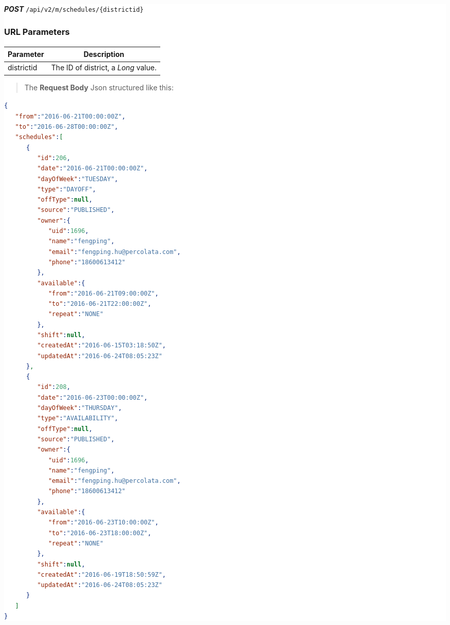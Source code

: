 **_POST_** `/api/v2/m/schedules/{districtid}`

### URL Parameters
Parameter   | Description
 ---------- | -----------
districtid  | The ID of district, a *Long* value.

> The **Request Body** Json structured like this:

```json
{  
   "from":"2016-06-21T00:00:00Z",
   "to":"2016-06-28T00:00:00Z",
   "schedules":[  
      {  
         "id":206,
         "date":"2016-06-21T00:00:00Z",
         "dayOfWeek":"TUESDAY",
         "type":"DAYOFF",
         "offType":null,
         "source":"PUBLISHED",
         "owner":{  
            "uid":1696,
            "name":"fengping",
            "email":"fengping.hu@percolata.com",
            "phone":"18600613412"
         },
         "available":{  
            "from":"2016-06-21T09:00:00Z",
            "to":"2016-06-21T22:00:00Z",
            "repeat":"NONE"
         },
         "shift":null,
         "createdAt":"2016-06-15T03:18:50Z",
         "updatedAt":"2016-06-24T08:05:23Z"
      },
      {  
         "id":208,
         "date":"2016-06-23T00:00:00Z",
         "dayOfWeek":"THURSDAY",
         "type":"AVAILABILITY",
         "offType":null,
         "source":"PUBLISHED",
         "owner":{  
            "uid":1696,
            "name":"fengping",
            "email":"fengping.hu@percolata.com",
            "phone":"18600613412"
         },
         "available":{  
            "from":"2016-06-23T10:00:00Z",
            "to":"2016-06-23T18:00:00Z",
            "repeat":"NONE"
         },
         "shift":null,
         "createdAt":"2016-06-19T18:50:59Z",
         "updatedAt":"2016-06-24T08:05:23Z"
      }
   ]
} 
```

